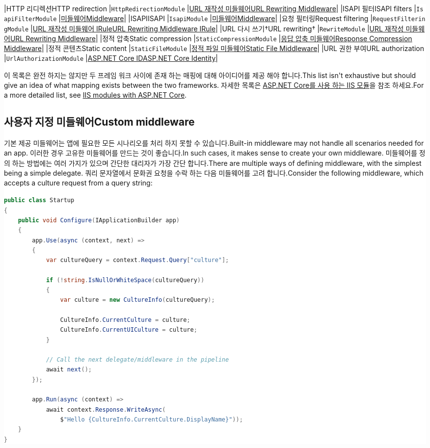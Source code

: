 |<span data-ttu-id="ea559-149">HTTP 리디렉션</span><span class="sxs-lookup"><span data-stu-id="ea559-149">HTTP redirection</span></span>       |`HttpRedirectionModule`      |[<span data-ttu-id="ea559-150">URL 재작성 미들웨어</span><span class="sxs-lookup"><span data-stu-id="ea559-150">URL Rewriting Middleware</span></span>](/aspnet/core/fundamentals/url-rewriting)|
|<span data-ttu-id="ea559-151">ISAPI 필터</span><span class="sxs-lookup"><span data-stu-id="ea559-151">ISAPI filters</span></span>          |`IsapiFilterModule`          |[<span data-ttu-id="ea559-152">미들웨어</span><span class="sxs-lookup"><span data-stu-id="ea559-152">Middleware</span></span>](/aspnet/core/fundamentals/middleware/index)|
|<span data-ttu-id="ea559-153">ISAPI</span><span class="sxs-lookup"><span data-stu-id="ea559-153">ISAPI</span></span>                  |`IsapiModule`                |[<span data-ttu-id="ea559-154">미들웨어</span><span class="sxs-lookup"><span data-stu-id="ea559-154">Middleware</span></span>](/aspnet/core/fundamentals/middleware/index)|
|<span data-ttu-id="ea559-155">요청 필터링</span><span class="sxs-lookup"><span data-stu-id="ea559-155">Request filtering</span></span>      |`RequestFilteringModule`     |[<span data-ttu-id="ea559-156">URL 재작성 미들웨어 IRule</span><span class="sxs-lookup"><span data-stu-id="ea559-156">URL Rewriting Middleware IRule</span></span>](/aspnet/core/fundamentals/url-rewriting#irule-based-rule)|
|<span data-ttu-id="ea559-157">URL 다시 쓰기&#8224;</span><span class="sxs-lookup"><span data-stu-id="ea559-157">URL rewriting&#8224;</span></span>   |`RewriteModule`              |[<span data-ttu-id="ea559-158">URL 재작성 미들웨어</span><span class="sxs-lookup"><span data-stu-id="ea559-158">URL Rewriting Middleware</span></span>](/aspnet/core/fundamentals/url-rewriting)|
|<span data-ttu-id="ea559-159">정적 압축</span><span class="sxs-lookup"><span data-stu-id="ea559-159">Static compression</span></span>     |`StaticCompressionModule`    |[<span data-ttu-id="ea559-160">응답 압축 미들웨어</span><span class="sxs-lookup"><span data-stu-id="ea559-160">Response Compression Middleware</span></span>](/aspnet/core/performance/response-compression)|
|<span data-ttu-id="ea559-161">정적 콘텐츠</span><span class="sxs-lookup"><span data-stu-id="ea559-161">Static content</span></span>         |`StaticFileModule`           |[<span data-ttu-id="ea559-162">정적 파일 미들웨어</span><span class="sxs-lookup"><span data-stu-id="ea559-162">Static File Middleware</span></span>](/aspnet/core/fundamentals/static-files)|
|<span data-ttu-id="ea559-163">URL 권한 부여</span><span class="sxs-lookup"><span data-stu-id="ea559-163">URL authorization</span></span>      |`UrlAuthorizationModule`     |[<span data-ttu-id="ea559-164">ASP.NET Core ID</span><span class="sxs-lookup"><span data-stu-id="ea559-164">ASP.NET Core Identity</span></span>](/aspnet/core/security/authentication/identity)|

<span data-ttu-id="ea559-165">이 목록은 완전 하지는 않지만 두 프레임 워크 사이에 존재 하는 매핑에 대해 아이디어를 제공 해야 합니다.</span><span class="sxs-lookup"><span data-stu-id="ea559-165">This list isn't exhaustive but should give an idea of what mapping exists between the two frameworks.</span></span> <span data-ttu-id="ea559-166">자세한 목록은 [ASP.NET Core를 사용 하는 IIS 모듈](/aspnet/core/host-and-deploy/iis/modules)을 참조 하세요.</span><span class="sxs-lookup"><span data-stu-id="ea559-166">For a more detailed list, see [IIS modules with ASP.NET Core](/aspnet/core/host-and-deploy/iis/modules).</span></span>

## <a name="custom-middleware"></a><span data-ttu-id="ea559-167">사용자 지정 미들웨어</span><span class="sxs-lookup"><span data-stu-id="ea559-167">Custom middleware</span></span>

<span data-ttu-id="ea559-168">기본 제공 미들웨어는 앱에 필요한 모든 시나리오를 처리 하지 못할 수 있습니다.</span><span class="sxs-lookup"><span data-stu-id="ea559-168">Built-in middleware may not handle all scenarios needed for an app.</span></span> <span data-ttu-id="ea559-169">이러한 경우 고유한 미들웨어를 만드는 것이 좋습니다.</span><span class="sxs-lookup"><span data-stu-id="ea559-169">In such cases, it makes sense to create your own middleware.</span></span> <span data-ttu-id="ea559-170">미들웨어를 정의 하는 방법에는 여러 가지가 있으며 간단한 대리자가 가장 간단 합니다.</span><span class="sxs-lookup"><span data-stu-id="ea559-170">There are multiple ways of defining middleware, with the simplest being a simple delegate.</span></span> <span data-ttu-id="ea559-171">쿼리 문자열에서 문화권 요청을 수락 하는 다음 미들웨어를 고려 합니다.</span><span class="sxs-lookup"><span data-stu-id="ea559-171">Consider the following middleware, which accepts a culture request from a query string:</span></span>

```csharp
public class Startup
{
    public void Configure(IApplicationBuilder app)
    {
        app.Use(async (context, next) =>
        {
            var cultureQuery = context.Request.Query["culture"];

            if (!string.IsNullOrWhiteSpace(cultureQuery))
            {
                var culture = new CultureInfo(cultureQuery);

                CultureInfo.CurrentCulture = culture;
                CultureInfo.CurrentUICulture = culture;
            }

            // Call the next delegate/middleware in the pipeline
            await next();
        });

        app.Run(async (context) =>
            await context.Response.WriteAsync(
                $"Hello {CultureInfo.CurrentCulture.DisplayName}"));
    }
}
```
